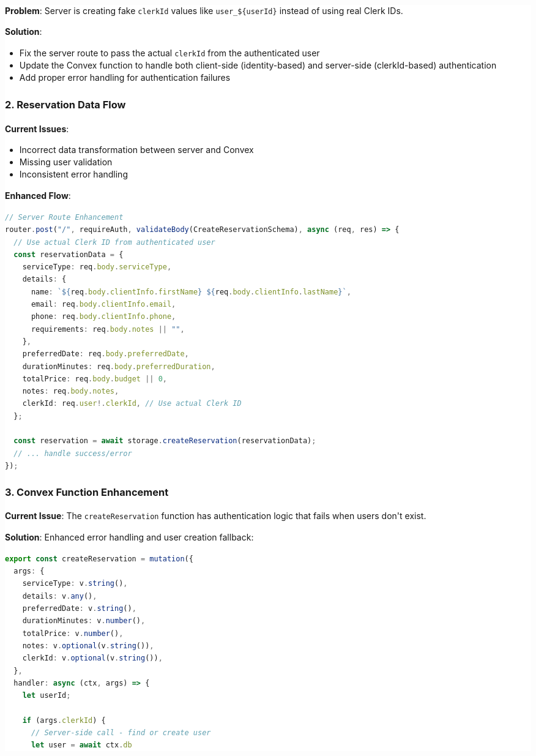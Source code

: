 **Problem**: Server is creating fake `clerkId` values like `user_${userId}` instead of using real Clerk IDs.

**Solution**:

- Fix the server route to pass the actual `clerkId` from the authenticated user
- Update the Convex function to handle both client-side (identity-based) and server-side (clerkId-based) authentication
- Add proper error handling for authentication failures

### 2. Reservation Data Flow

**Current Issues**:

- Incorrect data transformation between server and Convex
- Missing user validation
- Inconsistent error handling

**Enhanced Flow**:

```typescript
// Server Route Enhancement
router.post("/", requireAuth, validateBody(CreateReservationSchema), async (req, res) => {
  // Use actual Clerk ID from authenticated user
  const reservationData = {
    serviceType: req.body.serviceType,
    details: {
      name: `${req.body.clientInfo.firstName} ${req.body.clientInfo.lastName}`,
      email: req.body.clientInfo.email,
      phone: req.body.clientInfo.phone,
      requirements: req.body.notes || "",
    },
    preferredDate: req.body.preferredDate,
    durationMinutes: req.body.preferredDuration,
    totalPrice: req.body.budget || 0,
    notes: req.body.notes,
    clerkId: req.user!.clerkId, // Use actual Clerk ID
  };

  const reservation = await storage.createReservation(reservationData);
  // ... handle success/error
});
```

### 3. Convex Function Enhancement

**Current Issue**: The `createReservation` function has authentication logic that fails when users don't exist.

**Solution**: Enhanced error handling and user creation fallback:

```typescript
export const createReservation = mutation({
  args: {
    serviceType: v.string(),
    details: v.any(),
    preferredDate: v.string(),
    durationMinutes: v.number(),
    totalPrice: v.number(),
    notes: v.optional(v.string()),
    clerkId: v.optional(v.string()),
  },
  handler: async (ctx, args) => {
    let userId;

    if (args.clerkId) {
      // Server-side call - find or create user
      let user = await ctx.db
```